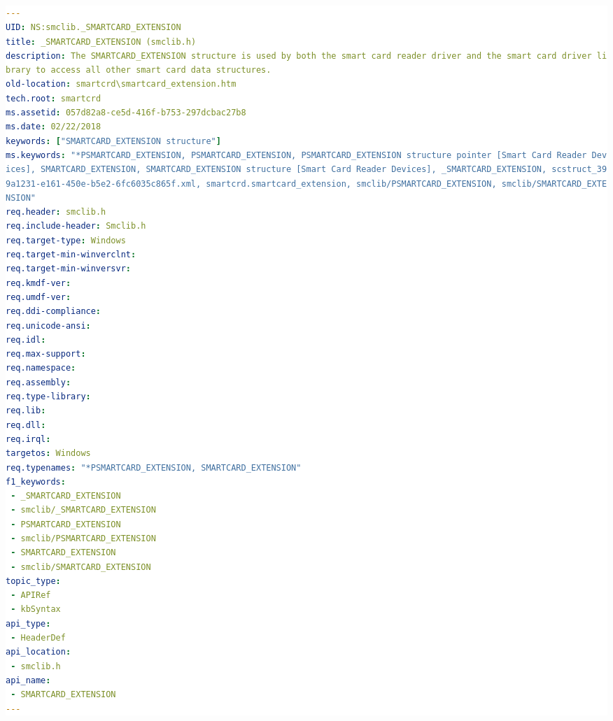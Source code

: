 ```yaml
---
UID: NS:smclib._SMARTCARD_EXTENSION
title: _SMARTCARD_EXTENSION (smclib.h)
description: The SMARTCARD_EXTENSION structure is used by both the smart card reader driver and the smart card driver library to access all other smart card data structures.
old-location: smartcrd\smartcard_extension.htm
tech.root: smartcrd
ms.assetid: 057d82a8-ce5d-416f-b753-297dcbac27b8
ms.date: 02/22/2018
keywords: ["SMARTCARD_EXTENSION structure"]
ms.keywords: "*PSMARTCARD_EXTENSION, PSMARTCARD_EXTENSION, PSMARTCARD_EXTENSION structure pointer [Smart Card Reader Devices], SMARTCARD_EXTENSION, SMARTCARD_EXTENSION structure [Smart Card Reader Devices], _SMARTCARD_EXTENSION, scstruct_399a1231-e161-450e-b5e2-6fc6035c865f.xml, smartcrd.smartcard_extension, smclib/PSMARTCARD_EXTENSION, smclib/SMARTCARD_EXTENSION"
req.header: smclib.h
req.include-header: Smclib.h
req.target-type: Windows
req.target-min-winverclnt: 
req.target-min-winversvr: 
req.kmdf-ver: 
req.umdf-ver: 
req.ddi-compliance: 
req.unicode-ansi: 
req.idl: 
req.max-support: 
req.namespace: 
req.assembly: 
req.type-library: 
req.lib: 
req.dll: 
req.irql: 
targetos: Windows
req.typenames: "*PSMARTCARD_EXTENSION, SMARTCARD_EXTENSION"
f1_keywords:
 - _SMARTCARD_EXTENSION
 - smclib/_SMARTCARD_EXTENSION
 - PSMARTCARD_EXTENSION
 - smclib/PSMARTCARD_EXTENSION
 - SMARTCARD_EXTENSION
 - smclib/SMARTCARD_EXTENSION
topic_type:
 - APIRef
 - kbSyntax
api_type:
 - HeaderDef
api_location:
 - smclib.h
api_name:
 - SMARTCARD_EXTENSION
---
```
